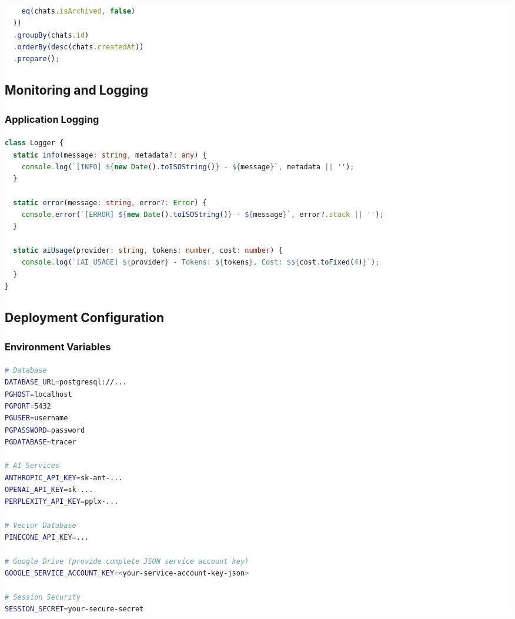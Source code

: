 ```typescript
    eq(chats.isArchived, false)
  ))
  .groupBy(chats.id)
  .orderBy(desc(chats.createdAt))
  .prepare();
```

## Monitoring and Logging

### Application Logging
```typescript
class Logger {
  static info(message: string, metadata?: any) {
    console.log(`[INFO] ${new Date().toISOString()} - ${message}`, metadata || '');
  }
  
  static error(message: string, error?: Error) {
    console.error(`[ERROR] ${new Date().toISOString()} - ${message}`, error?.stack || '');
  }
  
  static aiUsage(provider: string, tokens: number, cost: number) {
    console.log(`[AI_USAGE] ${provider} - Tokens: ${tokens}, Cost: $${cost.toFixed(4)}`);
  }
}
```

## Deployment Configuration

### Environment Variables
```bash
# Database
DATABASE_URL=postgresql://...
PGHOST=localhost
PGPORT=5432
PGUSER=username
PGPASSWORD=password
PGDATABASE=tracer

# AI Services
ANTHROPIC_API_KEY=sk-ant-...
OPENAI_API_KEY=sk-...
PERPLEXITY_API_KEY=pplx-...

# Vector Database
PINECONE_API_KEY=...

# Google Drive (provide complete JSON service account key)
GOOGLE_SERVICE_ACCOUNT_KEY=<your-service-account-key-json>

# Session Security
SESSION_SECRET=your-secure-secret
```
